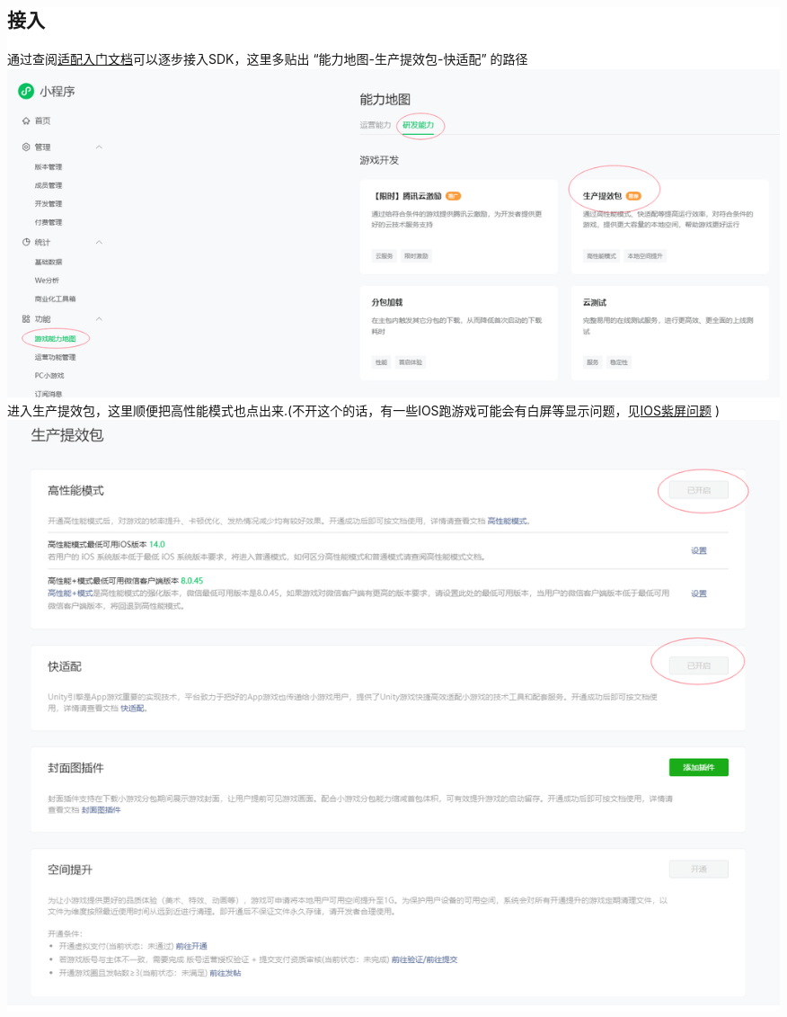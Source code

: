 ## 接入
通过查阅[适配入门文档](https://wechat-miniprogram.github.io/minigame-unity-webgl-transform/Design/SDKInstaller.html)可以逐步接入SDK，这里多贴出 “能力地图-生产提效包-快适配” 的路径
![](Image/02.png)
进入生产提效包，这里顺便把高性能模式也点出来.(不开这个的话，有一些IOS跑游戏可能会有白屏等显示问题，见[IOS紫屏问题](#ios紫屏问题)  )
![](Image/03.png)
